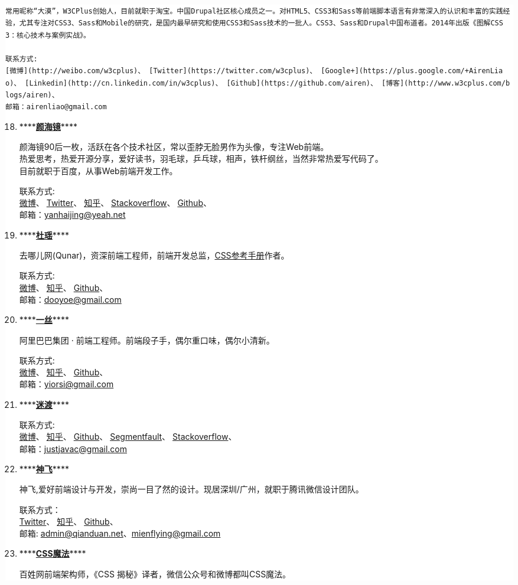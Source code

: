     常用昵称“大漠”，W3CPlus创始人，目前就职于淘宝。中国Drupal社区核心成员之一。对HTML5、CSS3和Sass等前端脚本语言有非常深入的认识和丰富的实践经验，尤其专注对CSS3、Sass和Mobile的研究，是国内最早研究和使用CSS3和Sass技术的一批人。CSS3、Sass和Drupal中国布道者。2014年出版《图解CSS3：核心技术与案例实战》。

    联系方式:  
    [微博](http://weibo.com/w3cplus)、 [Twitter](https://twitter.com/w3cplus)、 [Google+](https://plus.google.com/+AirenLiao)、 [Linkedin](http://cn.linkedin.com/in/w3cplus)、 [Github](https://github.com/airen)、 [博客](http://www.w3cplus.com/blogs/airen)、  
    邮箱：airenliao@gmail.com

18. \*\*\*\*[**颜海镜**](http://yanhaijing.com/)\*\*\*\*

    颜海镜90后一枚，活跃在各个技术社区，常以歪脖无脸男作为头像，专注Web前端。  
    热爱思考，热爱开源分享，爱好读书，羽毛球，乒乓球，相声，铁杆纲丝，当然非常热爱写代码了。  
    目前就职于百度，从事Web前端开发工作。

    联系方式:  
    [微博](http://weibo.com/yanhaijing1234)、 [Twitter](https://twitter.com/yanhaijing)、 [知乎](https://www.zhihu.com/people/yanhaijing)、 [Stackoverflow](http://stackoverflow.com/users/2681005/yanhaijing)、 [Github](https://github.com/yanhaijing/)、  
    邮箱：yanhaijing@yeah.net

19. \*\*\*\*[**杜瑶**](http://blog.doyoe.com/)\*\*\*\*

    去哪儿网\(Qunar\)，资深前端工程师，前端开发总监，[CSS参考手册](http://css.doyoe.com/)作者。

    联系方式:  
    [微博](http://weibo.com/doyoe)、 [知乎](https://www.zhihu.com/people/doyoe)、 [Github](https://github.com/doyoe/)、  
    邮箱：dooyoe@gmail.com

20. \*\*\*\*[**一丝**](https://github.com/yisibl/blog)\*\*\*\*

    阿里巴巴集团 · 前端工程师。前端段子手，偶尔重口味，偶尔小清新。

    联系方式:  
    [微博](http://weibo.com/jieorlin)、 [知乎](https://www.zhihu.com/people/ysbl)、 [Github](https://github.com/yisibl)、  
    邮箱：yiorsi@gmail.com

21. \*\*\*\*[**迷渡**](http://justjavac.com/)\*\*\*\*

    联系方式:  
    [微博](http://weibo.com/justjavac)、 [知乎](http://www.zhihu.com/people/justjavac.com)、 [Github](https://github.com/justjavac)、 [Segmentfault](http://segmentfault.com/u/justjavac)、 [Stackoverflow](http://stackoverflow.com/users/343194/justjavac)、  
    邮箱：justjavac@gmail.com

22. \*\*\*\*[**神飞**](http://www.qianduan.net/)\*\*\*\*

    神飞,爱好前端设计与开发，崇尚一目了然的设计。现居深圳/广州，就职于腾讯微信设计团队。

    联系方式：  
    [Twitter](http://twitter.com/qianduan)、 [知乎](https://www.zhihu.com/people/shenfei)、 [Github](https://github.com/qianduan)、  
    邮箱: admin@qianduan.net、mienflying@gmail.com

23. \*\*\*\*[**CSS魔法**](http://www.cssmagic.net/)\*\*\*\*

    百姓网前端架构师，《CSS 揭秘》译者，微信公众号和微博都叫CSS魔法。
